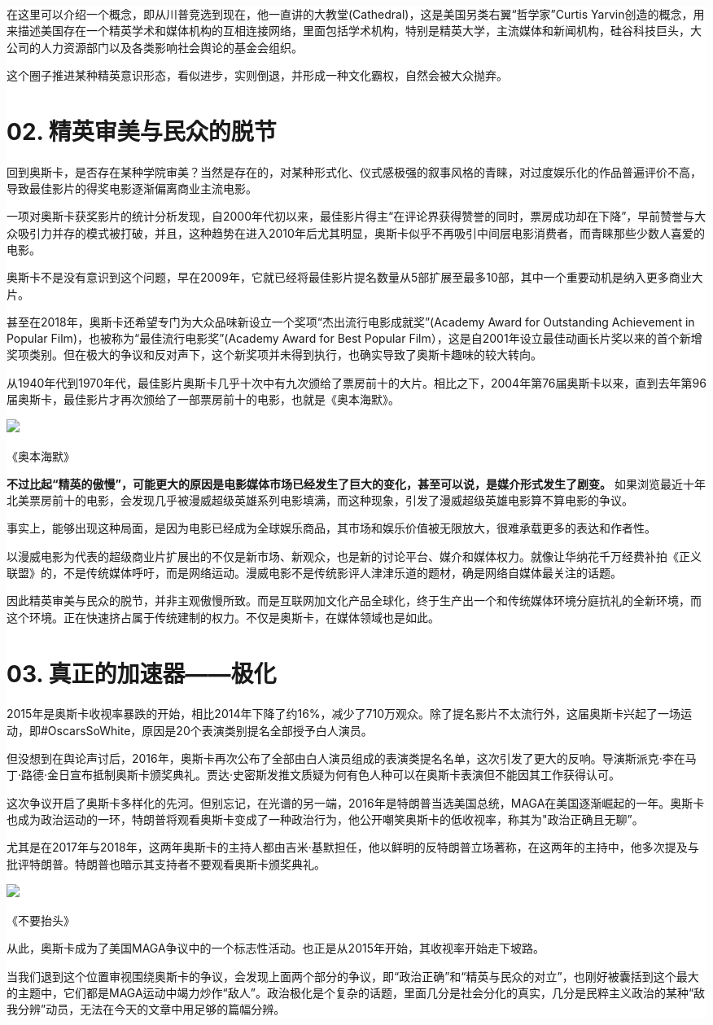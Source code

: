 在这里可以介绍一个概念，即从川普竞选到现在，他一直讲的大教堂(Cathedral)，这是美国另类右翼“哲学家”Curtis Yarvin创造的概念，用来描述美国存在一个精英学术和媒体机构的互相连接网络，里面包括学术机构，特别是精英大学，主流媒体和新闻机构，硅谷科技巨头，大公司的人力资源部门以及各类影响社会舆论的基金会组织。

这个圈子推进某种精英意识形态，看似进步，实则倒退，并形成一种文化霸权，自然会被大众抛弃。

# **02.** **精英审美与民众的脱节**

回到奥斯卡，是否存在某种学院审美？当然是存在的，对某种形式化、仪式感极强的叙事风格的青睐，对过度娱乐化的作品普遍评价不高，导致最佳影片的得奖电影逐渐偏离商业主流电影。

一项对奥斯卡获奖影片的统计分析发现，自2000年代初以来，最佳影片得主“在评论界获得赞誉的同时，票房成功却在下降”，早前赞誉与大众吸引力并存的模式被打破，并且，这种趋势在进入2010年后尤其明显，奥斯卡似乎不再吸引中间层电影消费者，而青睐那些少数人喜爱的电影。

奥斯卡不是没有意识到这个问题，早在2009年，它就已经将最佳影片提名数量从5部扩展至最多10部，其中一个重要动机是纳入更多商业大片。

甚至在2018年，奥斯卡还希望专门为大众品味新设立一个奖项“杰出流行电影成就奖”(Academy Award for Outstanding Achievement in Popular Film)，也被称为“最佳流行电影奖”(Academy Award for Best Popular Film），这是自2001年设立最佳动画长片奖以来的首个新增奖项类别。但在极大的争议和反对声下，这个新奖项并未得到执行，也确实导致了奥斯卡趣味的较大转向。

从1940年代到1970年代，最佳影片奥斯卡几乎十次中有九次颁给了票房前十的大片。相比之下，2004年第76届奥斯卡以来，直到去年第96届奥斯卡，最佳影片才再次颁给了一部票房前十的电影，也就是《奥本海默》。

![](https://mmbiz.qpic.cn/mmbiz_jpg/aP7vrTpXJxSyicGW5g0sUxMfUb7SzcWoRGbytMQseia6W1dicCPffFI6hTsv5y3XmGH3vLmGP5GdR8ddDWeOq1icmQ/640?wx_fmt=jpeg&tp=webp&wxfrom=5&wx_lazy=1&wx_co=1)

《奥本海默》

**不过比起“精英的傲慢”，可能更大的原因是电影媒体市场已经发生了巨大的变化，甚至可以说，是媒介形式发生了剧变。** 如果浏览最近十年北美票房前十的电影，会发现几乎被漫威超级英雄系列电影填满，而这种现象，引发了漫威超级英雄电影算不算电影的争议。

事实上，能够出现这种局面，是因为电影已经成为全球娱乐商品，其市场和娱乐价值被无限放大，很难承载更多的表达和作者性。

以漫威电影为代表的超级商业片扩展出的不仅是新市场、新观众，也是新的讨论平台、媒介和媒体权力。就像让华纳花千万经费补拍《正义联盟》的，不是传统媒体呼吁，而是网络运动。漫威电影不是传统影评人津津乐道的题材，确是网络自媒体最关注的话题。

因此精英审美与民众的脱节，并非主观傲慢所致。而是互联网加文化产品全球化，终于生产出一个和传统媒体环境分庭抗礼的全新环境，而这个环境。正在快速挤占属于传统建制的权力。不仅是奥斯卡，在媒体领域也是如此。

# **03.** **真正的加速器——极化**

2015年是奥斯卡收视率暴跌的开始，相比2014年下降了约16%，减少了710万观众。除了提名影片不太流行外，这届奥斯卡兴起了一场运动，即#OscarsSoWhite，原因是20个表演类别提名全部授予白人演员。

但没想到在舆论声讨后，2016年，奥斯卡再次公布了全部由白人演员组成的表演类提名名单，这次引发了更大的反响。导演斯派克·李在马丁·路德·金日宣布抵制奥斯卡颁奖典礼。贾达·史密斯发推文质疑为何有色人种可以在奥斯卡表演但不能因其工作获得认可。

这次争议开启了奥斯卡多样化的先河。但别忘记，在光谱的另一端，2016年是特朗普当选美国总统，MAGA在美国逐渐崛起的一年。奥斯卡也成为政治运动的一环，特朗普将观看奥斯卡变成了一种政治行为，他公开嘲笑奥斯卡的低收视率，称其为"政治正确且无聊”。

尤其是在2017年与2018年，这两年奥斯卡的主持人都由吉米·基默担任，他以鲜明的反特朗普立场著称，在这两年的主持中，他多次提及与批评特朗普。特朗普也暗示其支持者不要观看奥斯卡颁奖典礼。

![](https://mmbiz.qpic.cn/mmbiz_jpg/aP7vrTpXJxSyicGW5g0sUxMfUb7SzcWoRX0kzKwsiae1gicGBiapzNjLXe4IfQ8mxnCHUdP4rCTcicCZNzRkEGQrLTg/640?wx_fmt=jpeg&tp=webp&wxfrom=5&wx_lazy=1&wx_co=1)

《不要抬头》

从此，奥斯卡成为了美国MAGA争议中的一个标志性活动。也正是从2015年开始，其收视率开始走下坡路。

当我们退到这个位置审视围绕奥斯卡的争议，会发现上面两个部分的争议，即“政治正确”和“精英与民众的对立”，也刚好被囊括到这个最大的主题中，它们都是MAGA运动中竭力炒作“敌人”。政治极化是个复杂的话题，里面几分是社会分化的真实，几分是民粹主义政治的某种“敌我分辨”动员，无法在今天的文章中用足够的篇幅分辨。
